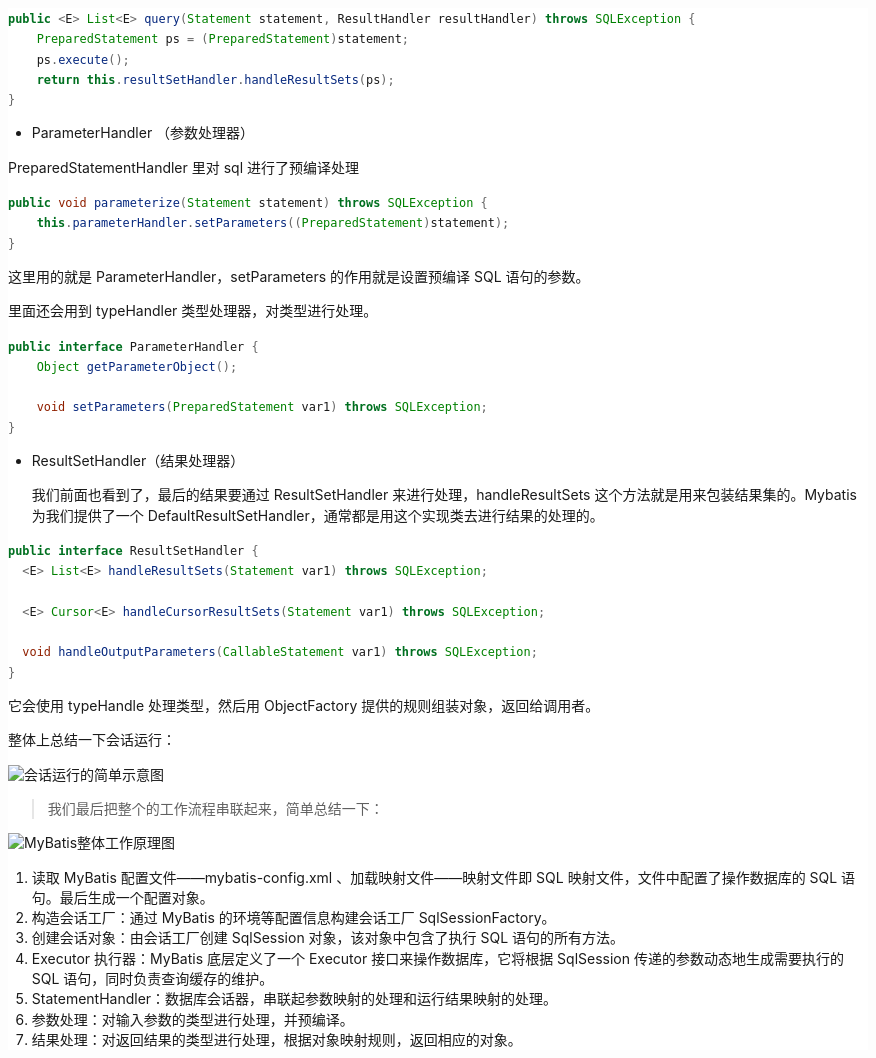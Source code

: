 ```java
public <E> List<E> query(Statement statement, ResultHandler resultHandler) throws SQLException {
    PreparedStatement ps = (PreparedStatement)statement;
    ps.execute();
    return this.resultSetHandler.handleResultSets(ps);
}
```

- ParameterHandler （参数处理器）

PreparedStatementHandler 里对 sql 进行了预编译处理

```java
public void parameterize(Statement statement) throws SQLException {
    this.parameterHandler.setParameters((PreparedStatement)statement);
}
```

这里用的就是 ParameterHandler，setParameters 的作用就是设置预编译 SQL 语句的参数。

里面还会用到 typeHandler 类型处理器，对类型进行处理。

```java
public interface ParameterHandler {
    Object getParameterObject();

    void setParameters(PreparedStatement var1) throws SQLException;
}
```

- ResultSetHandler（结果处理器）

  我们前面也看到了，最后的结果要通过 ResultSetHandler 来进行处理，handleResultSets 这个方法就是用来包装结果集的。Mybatis 为我们提供了一个 DefaultResultSetHandler，通常都是用这个实现类去进行结果的处理的。

```java
public interface ResultSetHandler {
  <E> List<E> handleResultSets(Statement var1) throws SQLException;

  <E> Cursor<E> handleCursorResultSets(Statement var1) throws SQLException;

  void handleOutputParameters(CallableStatement var1) throws SQLException;
}
```

它会使用 typeHandle 处理类型，然后用 ObjectFactory 提供的规则组装对象，返回给调用者。

整体上总结一下会话运行：

![会话运行的简单示意图](https://cdn.tobebetterjavaer.com/tobebetterjavaer/images/sidebar/sanfene/mybatis-ebd0712a-1f62-4154-b391-2cb596634710.png)

> 我们最后把整个的工作流程串联起来，简单总结一下：

![MyBatis整体工作原理图](https://cdn.tobebetterjavaer.com/tobebetterjavaer/images/sidebar/sanfene/mybatis-dc142e94-8e7f-4ec6-a1f6-1d20669292ad.png)

1. 读取 MyBatis 配置文件——mybatis-config.xml 、加载映射文件——映射文件即 SQL 映射文件，文件中配置了操作数据库的 SQL 语句。最后生成一个配置对象。
2. 构造会话工厂：通过 MyBatis 的环境等配置信息构建会话工厂 SqlSessionFactory。
3. 创建会话对象：由会话工厂创建 SqlSession 对象，该对象中包含了执行 SQL 语句的所有方法。
4. Executor 执行器：MyBatis 底层定义了一个 Executor 接口来操作数据库，它将根据 SqlSession 传递的参数动态地生成需要执行的 SQL 语句，同时负责查询缓存的维护。
5. StatementHandler：数据库会话器，串联起参数映射的处理和运行结果映射的处理。
6. 参数处理：对输入参数的类型进行处理，并预编译。
7. 结果处理：对返回结果的类型进行处理，根据对象映射规则，返回相应的对象。
